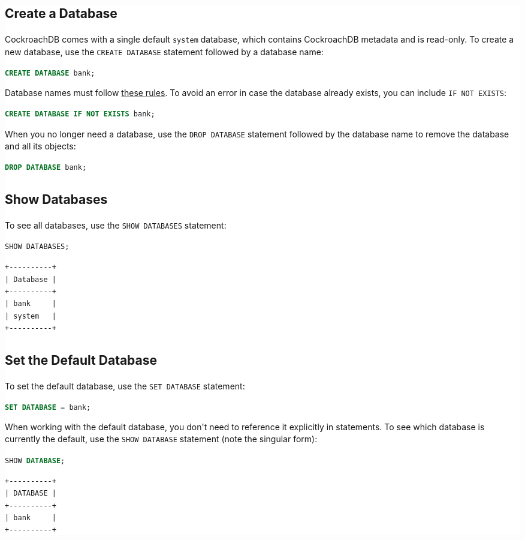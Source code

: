 ## Create a Database

CockroachDB comes with a single default `system` database, which contains CockroachDB metadata and is read-only. To create a new database, use the `CREATE DATABASE` statement followed by a database name:

~~~ sql
CREATE DATABASE bank;
~~~

Database names must follow [these rules](identifiers.html). To avoid an error in case the database already exists, you can include `IF NOT EXISTS`:

~~~ sql
CREATE DATABASE IF NOT EXISTS bank;
~~~

When you no longer need a database, use the `DROP DATABASE` statement followed by the database name to remove the database and all its objects:

~~~ sql
DROP DATABASE bank;
~~~

## Show Databases

To see all databases, use the `SHOW DATABASES` statement:

~~~ sql
SHOW DATABASES;
~~~
~~~
+----------+
| Database |
+----------+
| bank     |
| system   |
+----------+
~~~

## Set the Default Database

To set the default database, use the `SET DATABASE` statement:

~~~ sql
SET DATABASE = bank;
~~~

When working with the default database, you don't need to reference it explicitly in statements. To see which database is currently the default, use the `SHOW DATABASE` statement (note the singular form):

~~~ sql
SHOW DATABASE;
~~~
~~~
+----------+
| DATABASE |
+----------+
| bank     |
+----------+
~~~
